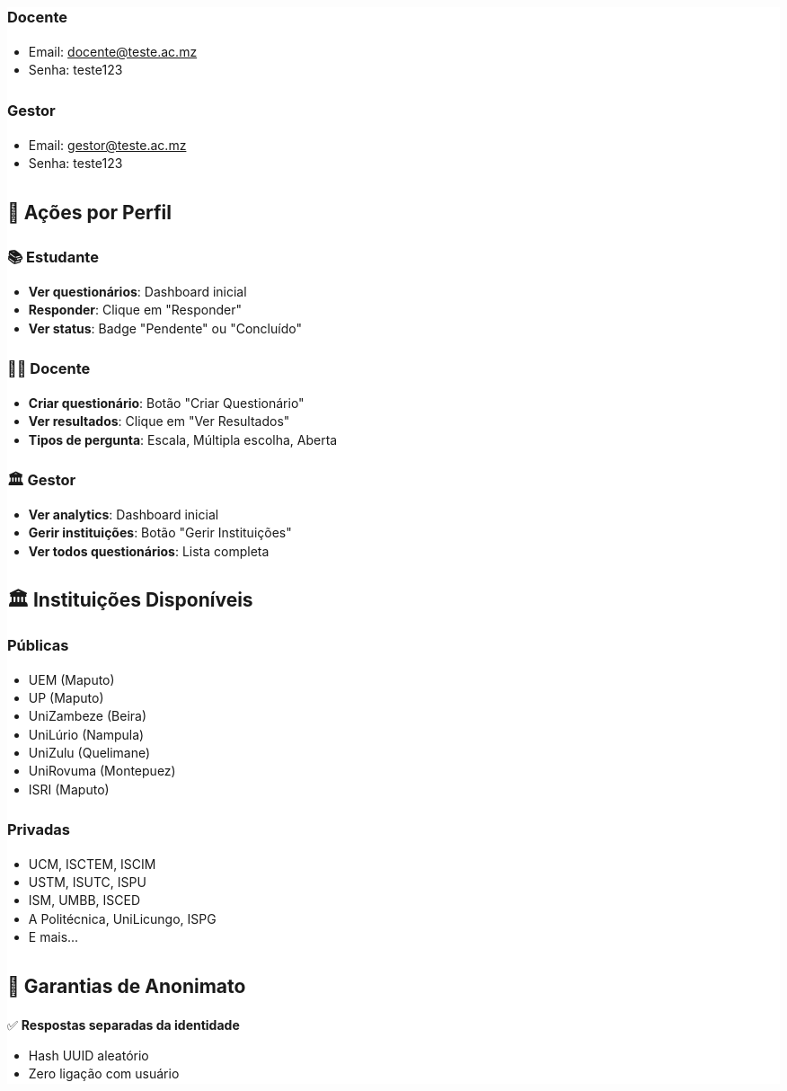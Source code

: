 ### Docente
- Email: docente@teste.ac.mz
- Senha: teste123

### Gestor
- Email: gestor@teste.ac.mz
- Senha: teste123

## 🎯 Ações por Perfil

### 📚 Estudante
- **Ver questionários**: Dashboard inicial
- **Responder**: Clique em "Responder"
- **Ver status**: Badge "Pendente" ou "Concluído"

### 👨‍🏫 Docente
- **Criar questionário**: Botão "Criar Questionário"
- **Ver resultados**: Clique em "Ver Resultados"
- **Tipos de pergunta**: Escala, Múltipla escolha, Aberta

### 🏛️ Gestor
- **Ver analytics**: Dashboard inicial
- **Gerir instituições**: Botão "Gerir Instituições"
- **Ver todos questionários**: Lista completa

## 🏛️ Instituições Disponíveis

### Públicas
- UEM (Maputo)
- UP (Maputo)
- UniZambeze (Beira)
- UniLúrio (Nampula)
- UniZulu (Quelimane)
- UniRovuma (Montepuez)
- ISRI (Maputo)

### Privadas
- UCM, ISCTEM, ISCIM
- USTM, ISUTC, ISPU
- ISM, UMBB, ISCED
- A Politécnica, UniLicungo, ISPG
- E mais...

## 🔐 Garantias de Anonimato

✅ **Respostas separadas da identidade**
- Hash UUID aleatório
- Zero ligação com usuário
